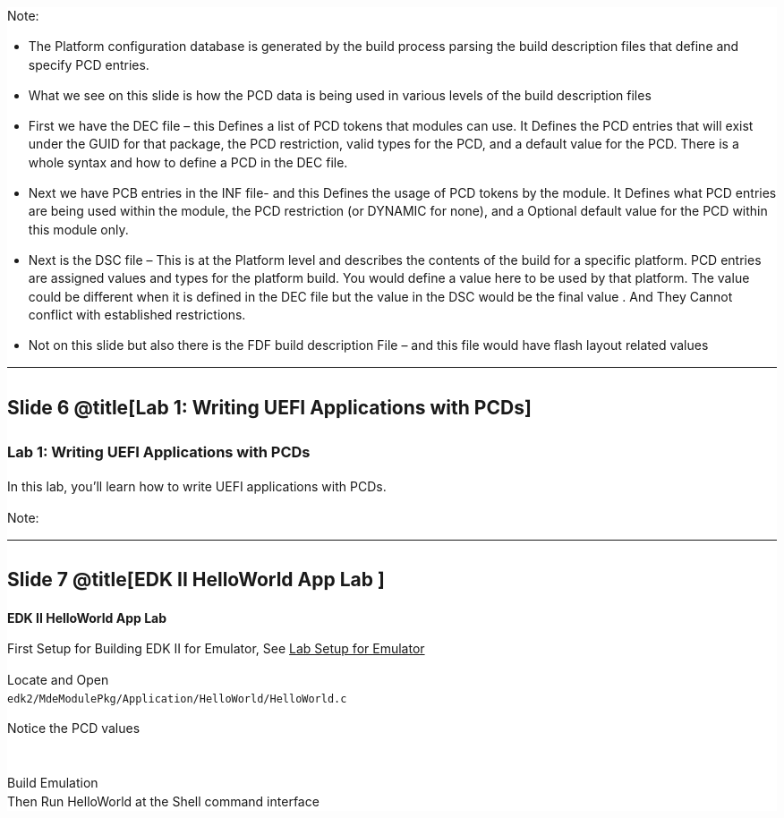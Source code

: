 Note:

- The Platform configuration database is generated by the build process parsing the build description files that define and specify PCD entries.

- What we see on this slide is how the PCD data is being used in various levels of the build description files

- First we have the DEC file – this Defines a list of PCD tokens that modules can use. 
 	It Defines the PCD entries that will exist under the GUID for that  package, the PCD restriction, valid types for the PCD, and a default value for the PCD. There is a whole syntax and how to define a PCD in the DEC file.

- Next we have PCB entries in the INF file- and this Defines the usage of PCD tokens by the module.
	It Defines what PCD entries are being used within the module, the PCD restriction (or DYNAMIC for none), and a Optional default value for the PCD within this module only.

- Next is the DSC file – This is at the Platform level and describes the contents of the build for a specific platform. 
	PCD entries are assigned values and types for the platform build. You would define a value here to be used by that platform. The value could be different when it is defined in the DEC file but the value in the DSC would be the final value . And They Cannot conflict with established restrictions.

- Not on this slide but also there is the FDF build description File – and this file would have flash layout related values 
---
## Slide 6 @title[Lab 1: Writing UEFI Applications with PCDs]

### Lab 1: Writing UEFI Applications with PCDs

In this lab, you’ll  learn how to write UEFI applications with PCDs.

Note:




---
## Slide 7 @title[EDK II HelloWorld  App  Lab ]
<b>EDK II HelloWorld  App  Lab  </b></p>

First Setup for Building EDK II for Emulator, See <a href="https://github.com/tianocore-training/Presentation_FW/blob/main/FW/Presentations/Lab_Guides/_C_01_Platform_Build_Win_Emulator_Lab_guide.md#slide-10--titlelab-1--build-emulator-section">Lab Setup for Emulator </a>

Locate and Open <br>
`edk2/MdeModulePkg/Application/HelloWorld/HelloWorld.c`

Notice the PCD values
<br>
<br>
<br>
Build Emulation <br>
Then Run HelloWorld at the Shell command interface 
